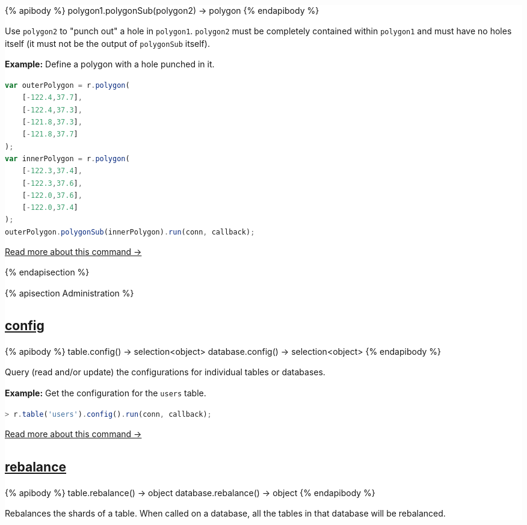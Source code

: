 {% apibody %}
polygon1.polygonSub(polygon2) &rarr; polygon
{% endapibody %}

Use `polygon2` to "punch out" a hole in `polygon1`. `polygon2` must be completely contained within `polygon1` and must have no holes itself (it must not be the output of `polygonSub` itself).

__Example:__ Define a polygon with a hole punched in it.

```js
var outerPolygon = r.polygon(
    [-122.4,37.7],
    [-122.4,37.3],
    [-121.8,37.3],
    [-121.8,37.7]
);
var innerPolygon = r.polygon(
    [-122.3,37.4],
    [-122.3,37.6],
    [-122.0,37.6],
    [-122.0,37.4]
);
outerPolygon.polygonSub(innerPolygon).run(conn, callback);
```

[Read more about this command &rarr;](polygon_sub/)

{% endapisection %}

{% apisection Administration %}

## [config](config/) ##

{% apibody %}
table.config() &rarr; selection&lt;object&gt;
database.config() &rarr; selection&lt;object&gt;
{% endapibody %}

Query (read and/or update) the configurations for individual tables or databases.

__Example:__ Get the configuration for the `users` table.

```js
> r.table('users').config().run(conn, callback);
```

[Read more about this command &rarr;](config/)

## [rebalance](rebalance/) ##

{% apibody %}
table.rebalance() &rarr; object
database.rebalance() &rarr; object
{% endapibody %}

Rebalances the shards of a table. When called on a database, all the tables in that database will be rebalanced.
